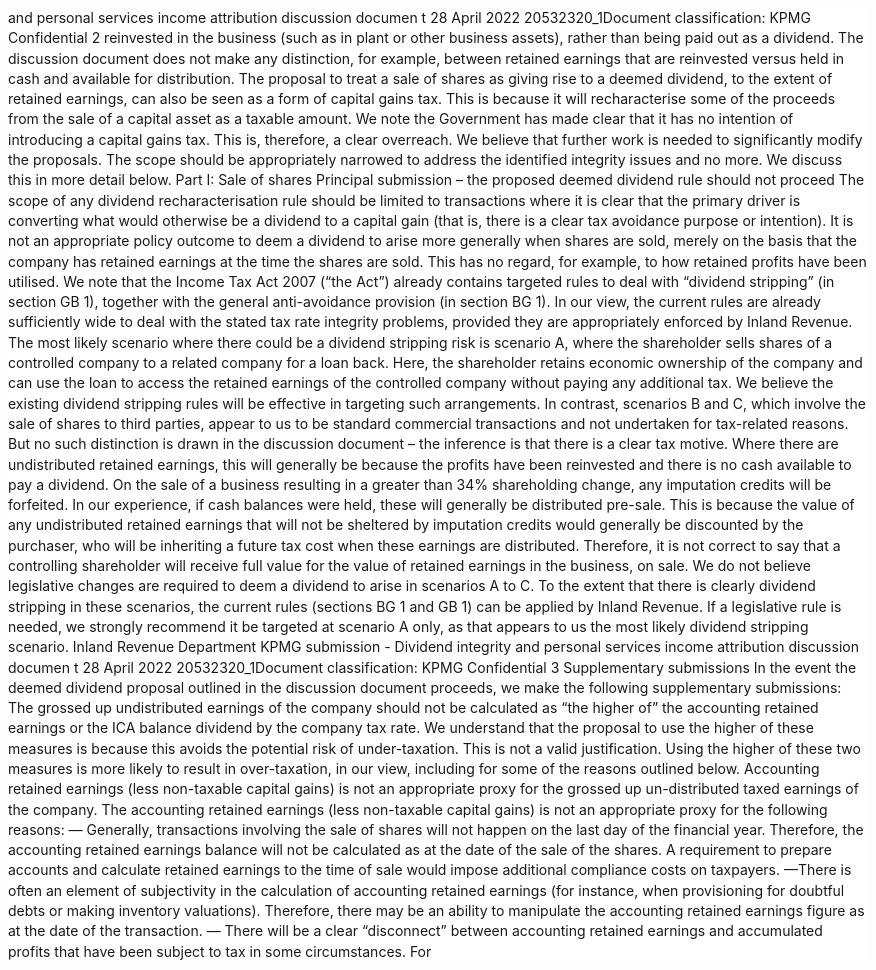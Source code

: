 and personal services income attribution discussion documen t 28 April 2022 20532320\_1Document classification: KPMG Confidential 2 reinvested in the business (such as in plant or other business assets), rather than being paid out as a dividend. The discussion document does not make any distinction, for example, between retained earnings that are reinvested versus held in cash and available for distribution. The proposal to treat a sale of shares as giving rise to a deemed dividend, to the extent of retained earnings, can also be seen as a form of capital gains tax. This is because it will recharacterise some of the proceeds from the sale of a capital asset as a taxable amount. We note the Government has made clear that it has no intention of introducing a capital gains tax. This is, therefore, a clear overreach. We believe that further work is needed to significantly modify the proposals. The scope should be appropriately narrowed to address the identified integrity issues and no more. We discuss this in more detail below. Part I: Sale of shares Principal submission – the proposed deemed dividend rule should not proceed The scope of any dividend recharacterisation rule should be limited to transactions where it is clear that the primary driver is converting what would otherwise be a dividend to a capital gain (that is, there is a clear tax avoidance purpose or intention). It is not an appropriate policy outcome to deem a dividend to arise more generally when shares are sold, merely on the basis that the company has retained earnings at the time the shares are sold. This has no regard, for example, to how retained profits have been utilised. We note that the Income Tax Act 2007 (“the Act”) already contains targeted rules to deal with “dividend stripping” (in section GB 1), together with the general anti-avoidance provision (in section BG 1). In our view, the current rules are already sufficiently wide to deal with the stated tax rate integrity problems, provided they are appropriately enforced by Inland Revenue. The most likely scenario where there could be a dividend stripping risk is scenario A, where the shareholder sells shares of a controlled company to a related company for a loan back. Here, the shareholder retains economic ownership of the company and can use the loan to access the retained earnings of the controlled company without paying any additional tax. We believe the existing dividend stripping rules will be effective in targeting such arrangements. In contrast, scenarios B and C, which involve the sale of shares to third parties, appear to us to be standard commercial transactions and not undertaken for tax-related reasons. But no such distinction is drawn in the discussion document – the inference is that there is a clear tax motive. Where there are undistributed retained earnings, this will generally be because the profits have been reinvested and there is no cash available to pay a dividend. On the sale of a business resulting in a greater than 34% shareholding change, any imputation credits will be forfeited. In our experience, if cash balances were held, these will generally be distributed pre-sale. This is because the value of any undistributed retained earnings that will not be sheltered by imputation credits would generally be discounted by the purchaser, who will be inheriting a future tax cost when these earnings are distributed. Therefore, it is not correct to say that a controlling shareholder will receive full value for the value of retained earnings in the business, on sale. We do not believe legislative changes are required to deem a dividend to arise in scenarios A to C. To the extent that there is clearly dividend stripping in these scenarios, the current rules (sections BG 1 and GB 1) can be applied by Inland Revenue. If a legislative rule is needed, we strongly recommend it be targeted at scenario A only, as that appears to us the most likely dividend stripping scenario. Inland Revenue Department KPMG submission - Dividend integrity and personal services income attribution discussion documen t 28 April 2022 20532320\_1Document classification: KPMG Confidential 3 Supplementary submissions In the event the deemed dividend proposal outlined in the discussion document proceeds, we make the following supplementary submissions: The grossed up undistributed earnings of the company should not be calculated as “the higher of” the accounting retained earnings or the ICA balance dividend by the company tax rate. We understand that the proposal to use the higher of these measures is because this avoids the potential risk of under-taxation. This is not a valid justification. Using the higher of these two measures is more likely to result in over-taxation, in our view, including for some of the reasons outlined below. Accounting retained earnings (less non-taxable capital gains) is not an appropriate proxy for the grossed up un-distributed taxed earnings of the company. The accounting retained earnings (less non-taxable capital gains) is not an appropriate proxy for the following reasons: — Generally, transactions involving the sale of shares will not happen on the last day of the financial year. Therefore, the accounting retained earnings balance will not be calculated as at the date of the sale of the shares. A requirement to prepare accounts and calculate retained earnings to the time of sale would impose additional compliance costs on taxpayers. —There is often an element of subjectivity in the calculation of accounting retained earnings (for instance, when provisioning for doubtful debts or making inventory valuations). Therefore, there may be an ability to manipulate the accounting retained earnings figure as at the date of the transaction. — There will be a clear “disconnect” between accounting retained earnings and accumulated profits that have been subject to tax in some circumstances. For